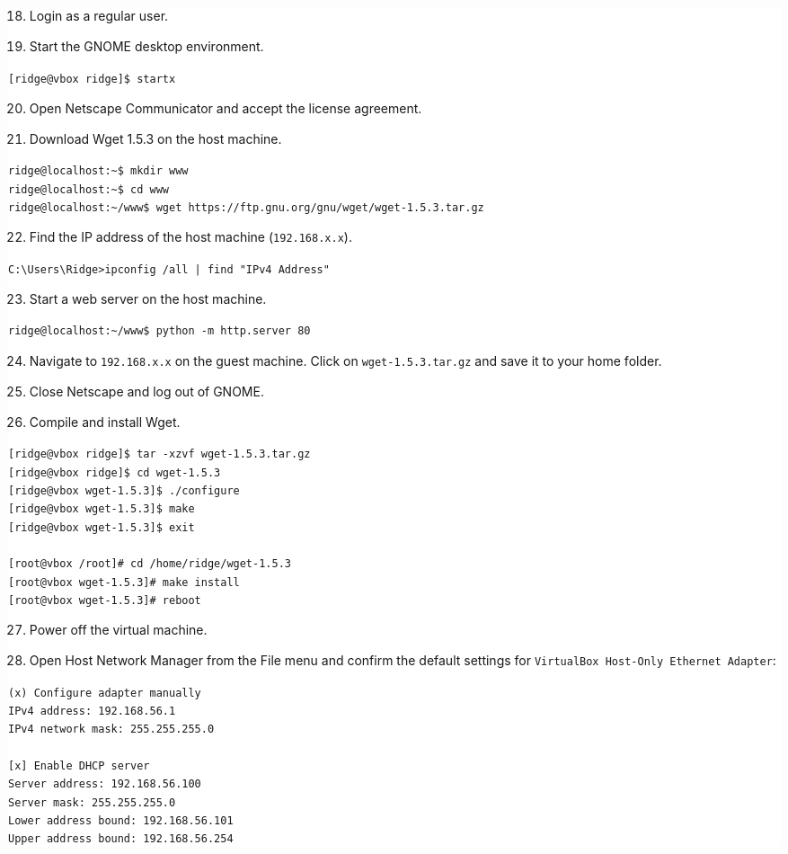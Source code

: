 18. Login as a regular user.

19. Start the GNOME desktop environment.

```
[ridge@vbox ridge]$ startx
```

20. Open Netscape Communicator and accept the license agreement.

21. Download Wget 1.5.3 on the host machine.

```
ridge@localhost:~$ mkdir www
ridge@localhost:~$ cd www
ridge@localhost:~/www$ wget https://ftp.gnu.org/gnu/wget/wget-1.5.3.tar.gz
```

22. Find the IP address of the host machine (`192.168.x.x`).

```
C:\Users\Ridge>ipconfig /all | find "IPv4 Address"
```

23. Start a web server on the host machine.

```
ridge@localhost:~/www$ python -m http.server 80
```

24. Navigate to `192.168.x.x` on the guest machine. Click on `wget-1.5.3.tar.gz` and save it to your home folder.

25. Close Netscape and log out of GNOME.

26. Compile and install Wget.

```
[ridge@vbox ridge]$ tar -xzvf wget-1.5.3.tar.gz
[ridge@vbox ridge]$ cd wget-1.5.3
[ridge@vbox wget-1.5.3]$ ./configure
[ridge@vbox wget-1.5.3]$ make
[ridge@vbox wget-1.5.3]$ exit

[root@vbox /root]# cd /home/ridge/wget-1.5.3
[root@vbox wget-1.5.3]# make install
[root@vbox wget-1.5.3]# reboot
```

27. Power off the virtual machine.

28. Open Host Network Manager from the File menu and confirm the default settings for `VirtualBox Host-Only Ethernet Adapter`:

```
(x) Configure adapter manually
IPv4 address: 192.168.56.1
IPv4 network mask: 255.255.255.0

[x] Enable DHCP server
Server address: 192.168.56.100
Server mask: 255.255.255.0
Lower address bound: 192.168.56.101
Upper address bound: 192.168.56.254
```
